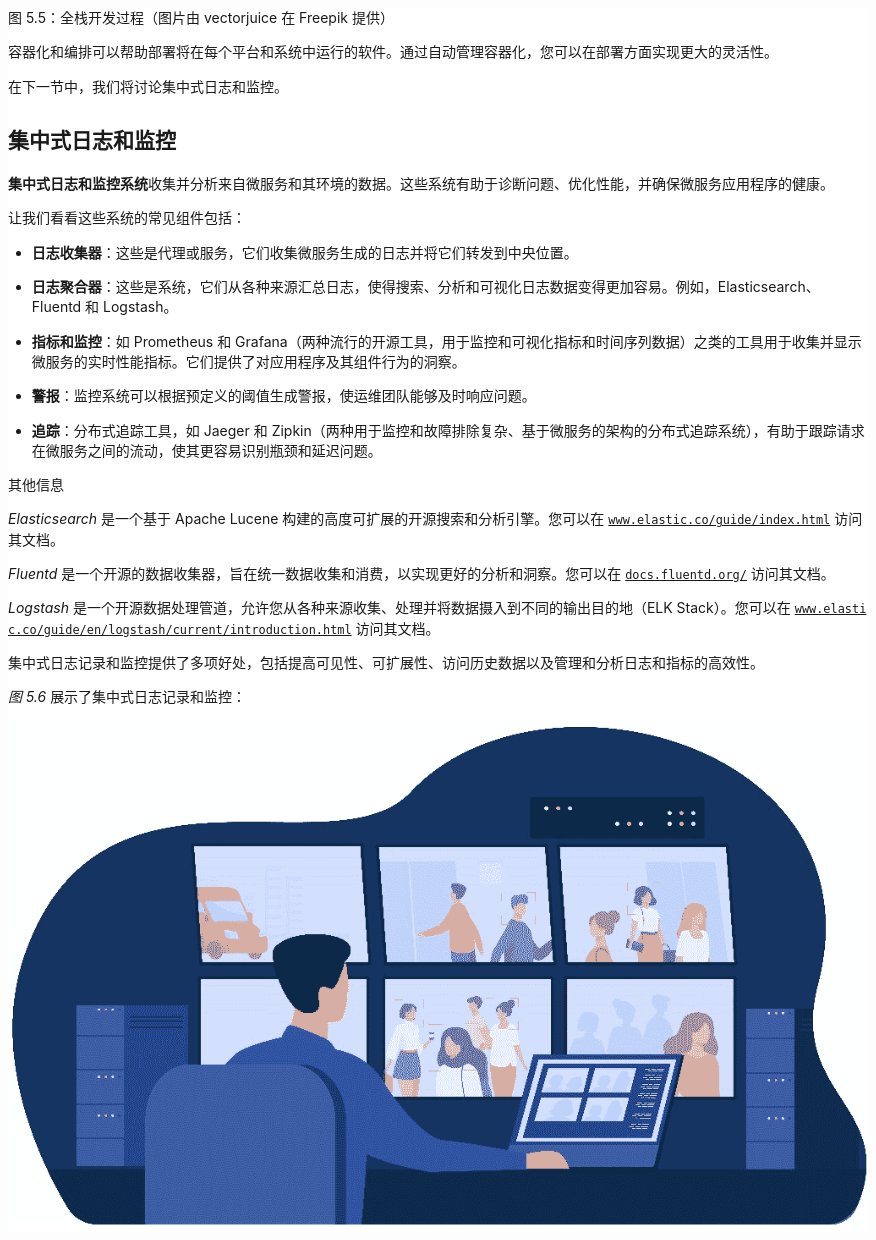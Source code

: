 图 5.5：全栈开发过程（图片由 vectorjuice 在 Freepik 提供）

容器化和编排可以帮助部署将在每个平台和系统中运行的软件。通过自动管理容器化，您可以在部署方面实现更大的灵活性。

在下一节中，我们将讨论集中式日志和监控。

## 集中式日志和监控

**集中式日志和监控系统**收集并分析来自微服务和其环境的数据。这些系统有助于诊断问题、优化性能，并确保微服务应用程序的健康。

让我们看看这些系统的常见组件包括：

+   **日志收集器**：这些是代理或服务，它们收集微服务生成的日志并将它们转发到中央位置。

+   **日志聚合器**：这些是系统，它们从各种来源汇总日志，使得搜索、分析和可视化日志数据变得更加容易。例如，Elasticsearch、Fluentd 和 Logstash。

+   **指标和监控**：如 Prometheus 和 Grafana（两种流行的开源工具，用于监控和可视化指标和时间序列数据）之类的工具用于收集并显示微服务的实时性能指标。它们提供了对应用程序及其组件行为的洞察。

+   **警报**：监控系统可以根据预定义的阈值生成警报，使运维团队能够及时响应问题。

+   **追踪**：分布式追踪工具，如 Jaeger 和 Zipkin（两种用于监控和故障排除复杂、基于微服务的架构的分布式追踪系统），有助于跟踪请求在微服务之间的流动，使其更容易识别瓶颈和延迟问题。

其他信息

*Elasticsearch* 是一个基于 Apache Lucene 构建的高度可扩展的开源搜索和分析引擎。您可以在 [`www.elastic.co/guide/index.html`](https://www.elastic.co/guide/index.html) 访问其文档。

*Fluentd* 是一个开源的数据收集器，旨在统一数据收集和消费，以实现更好的分析和洞察。您可以在 [`docs.fluentd.org/`](https://docs.fluentd.org/) 访问其文档。

*Logstash* 是一个开源数据处理管道，允许您从各种来源收集、处理并将数据摄入到不同的输出目的地（ELK Stack）。您可以在 [`www.elastic.co/guide/en/logstash/current/introduction.html`](https://www.elastic.co/guide/en/logstash/current/introduction.html) 访问其文档。

集中式日志记录和监控提供了多项好处，包括提高可见性、可扩展性、访问历史数据以及管理和分析日志和指标的高效性。

*图 5.6* 展示了集中式日志记录和监控：

![图 5.6：集中式日志记录和监控（图片由 Freepik 上的 pch.vector 提供）](img/B14980_05_06.jpg)
